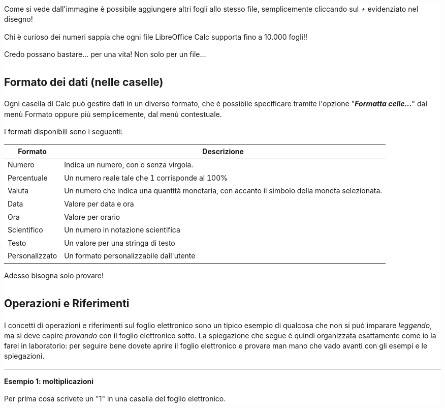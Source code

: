 
Come si vede dall'immagine è possibile aggiungere altri fogli allo stesso file, semplicemente cliccando sul *+* evidenziato nel disegno!

Chi è curioso dei numeri sappia che ogni file LibreOffice Calc supporta fino a 10.000 fogli!!

Credo possano bastare... per una vita! Non solo per un file...



## Formato dei dati (nelle caselle)


Ogni casella di Calc può gestire dati in un diverso formato, che è
possibile specificare tramite l'opzione "***Formatta celle...***" dal
menù Formato oppure più semplicemente, dal menù contestuale.


I formati disponibili sono i seguenti:


| Formato         | Descrizione                                                                                   | 
|-----------------|-----------------------------------------------------------------------------------------------|
| Numero          | Indica un numero, con o senza virgola.                                                        |
| Percentuale     | Un numero reale tale che 1 corrisponde al 100%                                                | 
| Valuta          | Un numero che indica una quantità monetaria, con accanto il simbolo della moneta selezionata. |
| Data            | Valore per data e ora                                                                         |
| Ora             | Valore per orario                                                                             |
| Scientifico     | Un numero in notazione scientifica                                                            |
| Testo           | Un valore per una stringa di testo                                                            |
| Personalizzato  | Un formato personalizzabile dall'utente                                                       |


Adesso bisogna solo provare!



## Operazioni e Riferimenti


I concetti di operazioni e riferimenti sul foglio elettronico sono un
tipico esempio di qualcosa che non si può imparare *leggendo*, ma si
deve capire *provando* con il foglio elettronico sotto. La spiegazione
che segue è quindi organizzata esattamente come io la farei in
laboratorio: per seguire bene dovete aprire il foglio elettronico e
provare man mano che vado avanti con gli esempi e le spiegazioni.

---

**Esempio 1: moltiplicazioni**

Per prima cosa scrivete un "1" in una casella del foglio elettronico.

